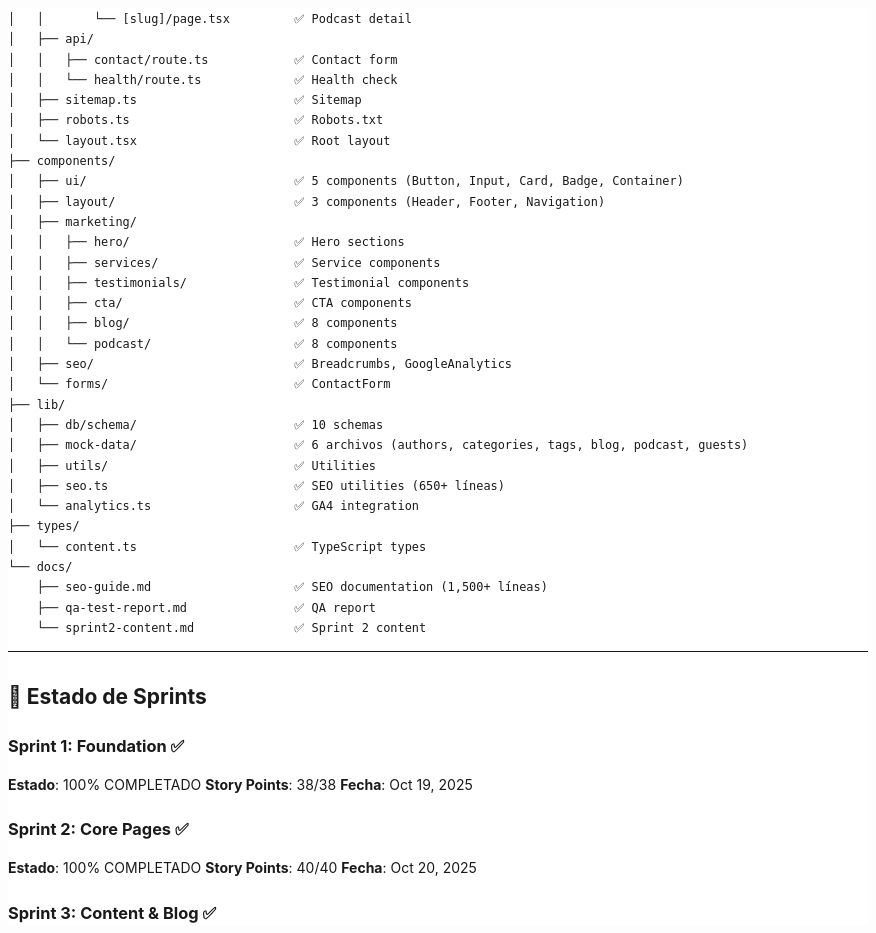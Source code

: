 ```
│   │       └── [slug]/page.tsx         ✅ Podcast detail
│   ├── api/
│   │   ├── contact/route.ts            ✅ Contact form
│   │   └── health/route.ts             ✅ Health check
│   ├── sitemap.ts                      ✅ Sitemap
│   ├── robots.ts                       ✅ Robots.txt
│   └── layout.tsx                      ✅ Root layout
├── components/
│   ├── ui/                             ✅ 5 components (Button, Input, Card, Badge, Container)
│   ├── layout/                         ✅ 3 components (Header, Footer, Navigation)
│   ├── marketing/
│   │   ├── hero/                       ✅ Hero sections
│   │   ├── services/                   ✅ Service components
│   │   ├── testimonials/               ✅ Testimonial components
│   │   ├── cta/                        ✅ CTA components
│   │   ├── blog/                       ✅ 8 components
│   │   └── podcast/                    ✅ 8 components
│   ├── seo/                            ✅ Breadcrumbs, GoogleAnalytics
│   └── forms/                          ✅ ContactForm
├── lib/
│   ├── db/schema/                      ✅ 10 schemas
│   ├── mock-data/                      ✅ 6 archivos (authors, categories, tags, blog, podcast, guests)
│   ├── utils/                          ✅ Utilities
│   ├── seo.ts                          ✅ SEO utilities (650+ líneas)
│   └── analytics.ts                    ✅ GA4 integration
├── types/
│   └── content.ts                      ✅ TypeScript types
└── docs/
    ├── seo-guide.md                    ✅ SEO documentation (1,500+ líneas)
    ├── qa-test-report.md               ✅ QA report
    └── sprint2-content.md              ✅ Sprint 2 content
```

---

## 🎯 Estado de Sprints

### Sprint 1: Foundation ✅

**Estado**: 100% COMPLETADO
**Story Points**: 38/38
**Fecha**: Oct 19, 2025

### Sprint 2: Core Pages ✅

**Estado**: 100% COMPLETADO
**Story Points**: 40/40
**Fecha**: Oct 20, 2025

### Sprint 3: Content & Blog ✅
